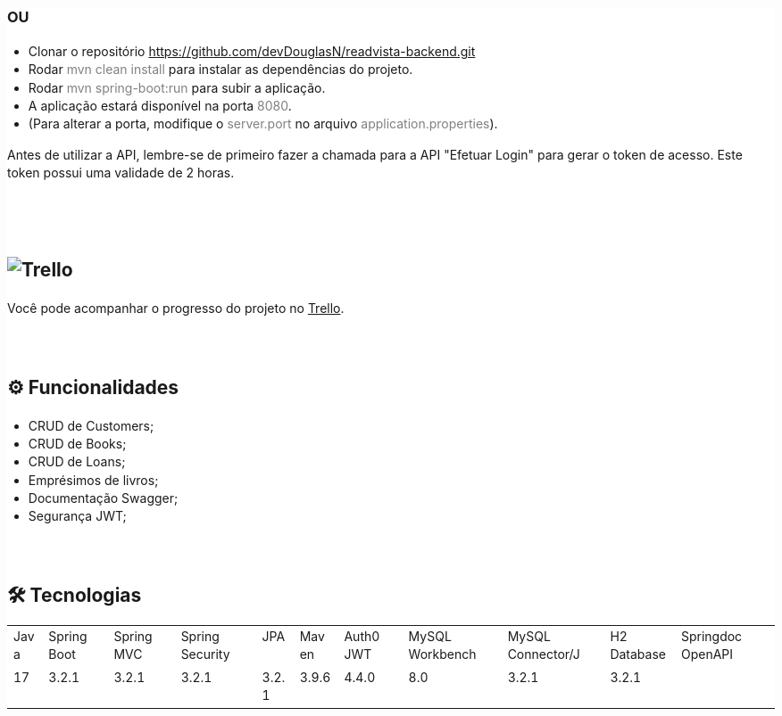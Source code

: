 ### OU 
- Clonar o repositório <span style="color: grey;">https://github.com/devDouglasN/readvista-backend.git</span>
- Rodar <span style="color: grey;">mvn clean install</span> para instalar as dependências do projeto.
- Rodar <span style="color: grey;">mvn spring-boot:run</span> para subir a aplicação.
- A aplicação estará disponível na porta <span style="color: grey;">8080</span>.
- (Para alterar a porta, modifique o <span style="color: grey;">server.port</span> no arquivo <span style="color: grey;">application.properties</span>).

Antes de utilizar a API, lembre-se de primeiro fazer a chamada para a API "Efetuar Login" para gerar o token de acesso. Este token possui uma validade de 2 horas.


<br>
<br>

##  ![Trello](https://img.shields.io/badge/Trello-0052CC?style=for-the-badge&logo=trello&logoColor=white)



Você pode acompanhar o progresso do projeto no [Trello](https://trello.com/b/dcguxWGX/readvista).

<br>

## ⚙️ Funcionalidades
+ CRUD de Customers;
+ CRUD de Books;
+ CRUD de Loans;
+ Emprésimos de livros;
+ Documentação Swagger;
+ Segurança JWT;

<br>




## 🛠️ Tecnologias

<table>
  <tr>
    <td>Java</td>
    <td>Spring Boot</td>
    <td>Spring MVC</td>
    <td>Spring Security</td>
    <td>JPA</td>
    <td>Maven</td>
    <td>Auth0 JWT</td>
    <td>MySQL Workbench</td>
    <td>MySQL Connector/J</td>
    <td>H2 Database</td>
    <td>Springdoc OpenAPI</td>
  </tr>
  <tr>
     <td>17</td>
    <td>3.2.1</td>
    <td>3.2.1</td>
    <td>3.2.1</td>
    <td>3.2.1</td>
    <td>3.9.6</td>
    <td>4.4.0</td>
    <td>8.0</td>
    <td>3.2.1</td>
    <td>3.2.1</td>